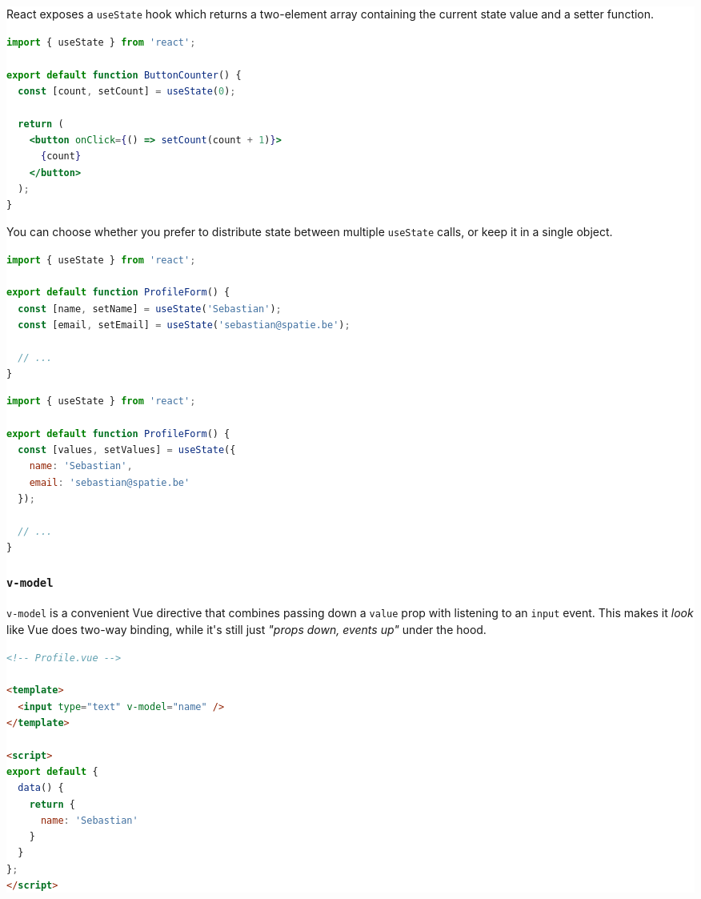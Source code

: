 React exposes a `useState` hook which returns a two-element array containing the current state value and a setter function.

```jsx
import { useState } from 'react';

export default function ButtonCounter() {
  const [count, setCount] = useState(0);

  return (
    <button onClick={() => setCount(count + 1)}>
      {count}
    </button>
  );
}
```

You can choose whether you prefer to distribute state between multiple `useState` calls, or keep it in a single object.

```jsx
import { useState } from 'react';

export default function ProfileForm() {
  const [name, setName] = useState('Sebastian');
  const [email, setEmail] = useState('sebastian@spatie.be');

  // ...
}
```

```jsx
import { useState } from 'react';

export default function ProfileForm() {
  const [values, setValues] = useState({
    name: 'Sebastian',
    email: 'sebastian@spatie.be'
  });

  // ...
}
```

### `v-model`

`v-model` is a convenient Vue directive that combines passing down a `value` prop with listening to an `input` event. This makes it *look* like Vue does two-way binding, while it's still just *"props down, events up"* under the hood.

```html
<!-- Profile.vue -->

<template>
  <input type="text" v-model="name" />
</template>

<script>
export default {
  data() {
    return {
      name: 'Sebastian'
    }
  }
};
</script>
```
